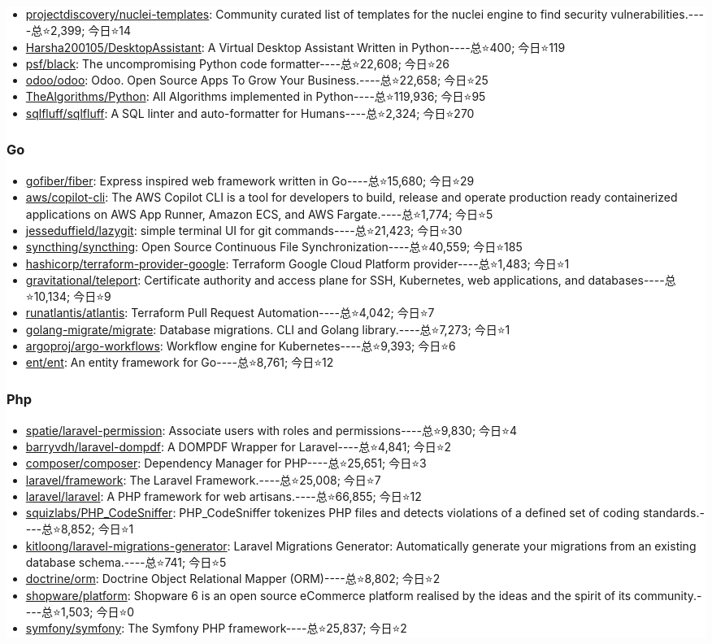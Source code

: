 - [projectdiscovery/nuclei-templates](https://github.com/projectdiscovery/nuclei-templates): Community curated list of templates for the nuclei engine to find security vulnerabilities.----总⭐️2,399; 今日⭐️14 
- [Harsha200105/DesktopAssistant](https://github.com/Harsha200105/DesktopAssistant): A Virtual Desktop Assistant Written in Python----总⭐️400; 今日⭐️119 
- [psf/black](https://github.com/psf/black): The uncompromising Python code formatter----总⭐️22,608; 今日⭐️26 
- [odoo/odoo](https://github.com/odoo/odoo): Odoo. Open Source Apps To Grow Your Business.----总⭐️22,658; 今日⭐️25 
- [TheAlgorithms/Python](https://github.com/TheAlgorithms/Python): All Algorithms implemented in Python----总⭐️119,936; 今日⭐️95 
- [sqlfluff/sqlfluff](https://github.com/sqlfluff/sqlfluff): A SQL linter and auto-formatter for Humans----总⭐️2,324; 今日⭐️270 

### Go 
- [gofiber/fiber](https://github.com/gofiber/fiber): Express inspired web framework written in Go----总⭐️15,680; 今日⭐️29 
- [aws/copilot-cli](https://github.com/aws/copilot-cli): The AWS Copilot CLI is a tool for developers to build, release and operate production ready containerized applications on AWS App Runner, Amazon ECS, and AWS Fargate.----总⭐️1,774; 今日⭐️5 
- [jesseduffield/lazygit](https://github.com/jesseduffield/lazygit): simple terminal UI for git commands----总⭐️21,423; 今日⭐️30 
- [syncthing/syncthing](https://github.com/syncthing/syncthing): Open Source Continuous File Synchronization----总⭐️40,559; 今日⭐️185 
- [hashicorp/terraform-provider-google](https://github.com/hashicorp/terraform-provider-google): Terraform Google Cloud Platform provider----总⭐️1,483; 今日⭐️1 
- [gravitational/teleport](https://github.com/gravitational/teleport): Certificate authority and access plane for SSH, Kubernetes, web applications, and databases----总⭐️10,134; 今日⭐️9 
- [runatlantis/atlantis](https://github.com/runatlantis/atlantis): Terraform Pull Request Automation----总⭐️4,042; 今日⭐️7 
- [golang-migrate/migrate](https://github.com/golang-migrate/migrate): Database migrations. CLI and Golang library.----总⭐️7,273; 今日⭐️1 
- [argoproj/argo-workflows](https://github.com/argoproj/argo-workflows): Workflow engine for Kubernetes----总⭐️9,393; 今日⭐️6 
- [ent/ent](https://github.com/ent/ent): An entity framework for Go----总⭐️8,761; 今日⭐️12 

### Php 
- [spatie/laravel-permission](https://github.com/spatie/laravel-permission): Associate users with roles and permissions----总⭐️9,830; 今日⭐️4 
- [barryvdh/laravel-dompdf](https://github.com/barryvdh/laravel-dompdf): A DOMPDF Wrapper for Laravel----总⭐️4,841; 今日⭐️2 
- [composer/composer](https://github.com/composer/composer): Dependency Manager for PHP----总⭐️25,651; 今日⭐️3 
- [laravel/framework](https://github.com/laravel/framework): The Laravel Framework.----总⭐️25,008; 今日⭐️7 
- [laravel/laravel](https://github.com/laravel/laravel): A PHP framework for web artisans.----总⭐️66,855; 今日⭐️12 
- [squizlabs/PHP_CodeSniffer](https://github.com/squizlabs/PHP_CodeSniffer): PHP_CodeSniffer tokenizes PHP files and detects violations of a defined set of coding standards.----总⭐️8,852; 今日⭐️1 
- [kitloong/laravel-migrations-generator](https://github.com/kitloong/laravel-migrations-generator): Laravel Migrations Generator: Automatically generate your migrations from an existing database schema.----总⭐️741; 今日⭐️5 
- [doctrine/orm](https://github.com/doctrine/orm): Doctrine Object Relational Mapper (ORM)----总⭐️8,802; 今日⭐️2 
- [shopware/platform](https://github.com/shopware/platform): Shopware 6 is an open source eCommerce platform realised by the ideas and the spirit of its community.----总⭐️1,503; 今日⭐️0 
- [symfony/symfony](https://github.com/symfony/symfony): The Symfony PHP framework----总⭐️25,837; 今日⭐️2 
